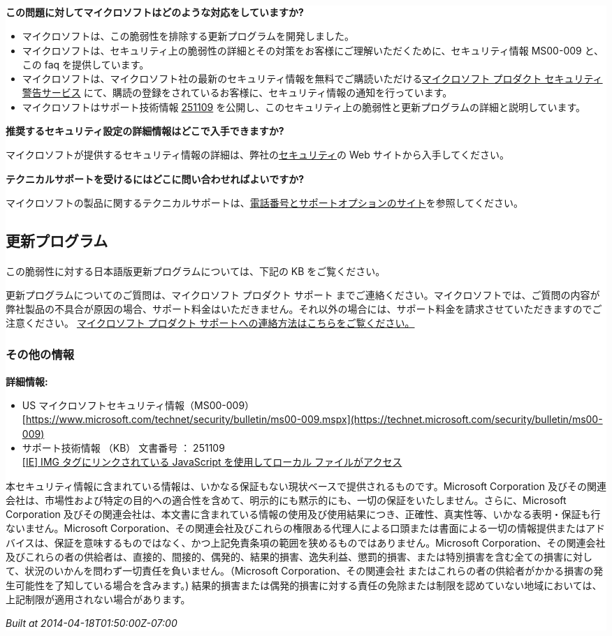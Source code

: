 **この問題に対してマイクロソフトはどのような対応をしていますか?**

-   マイクロソフトは、この脆弱性を排除する更新プログラムを開発しました。
-   マイクロソフトは、セキュリティ上の脆弱性の詳細とその対策をお客様にご理解いただくために、セキュリティ情報 MS00-009 と、この faq を提供しています。
-   マイクロソフトは、マイクロソフト社の最新のセキュリティ情報を無料でご購読いただける[マイクロソフト プロダクト セキュリティ 警告サービス](https://technet.microsoft.com/ja-jp/security/dd252948.aspx) にて、購読の登録をされているお客様に、セキュリティ情報の通知を行っています。
-   マイクロソフトはサポート技術情報 [251109](https://support.microsoft.com/kb/251109) を公開し、このセキュリティ上の脆弱性と更新プログラムの詳細と説明しています。

**推奨するセキュリティ設定の詳細情報はどこで入手できますか?**

マイクロソフトが提供するセキュリティ情報の詳細は、弊社の[セキュリティ](https://technet.microsoft.com/ja-jp/security/default.aspx)の Web サイトから入手してください。

**テクニカルサポートを受けるにはどこに問い合わせればよいですか?**

マイクロソフトの製品に関するテクニカルサポートは、[電話番号とサポートオプションのサイト](https://support.microsoft.com/gp/cntactms)を参照してください。

更新プログラム
--------------


この脆弱性に対する日本語版更新プログラムについては、下記の KB をご覧ください。

更新プログラムについてのご質問は、マイクロソフト プロダクト サポート までご連絡ください。マイクロソフトでは、ご質問の内容が弊社製品の不具合が原因の場合、サポート料金はいただきません。それ以外の場合には、サポート料金を請求させていただきますのでご注意ください。
[マイクロソフト プロダクト サポートへの連絡方法はこちらをご覧ください。](https://www.microsoft.com/japan/security/support/patchqa.mspx)

### その他の情報

**詳細情報:**

-   US マイクロソフトセキュリティ情報（MS00-009）  
    [https://www.microsoft.com/technet/security/bulletin/ms00-009.mspx](https://technet.microsoft.com/security/bulletin/ms00-009)
-   サポート技術情報 （KB） 文書番号 ： 251109    
    [\[IE\] IMG タグにリンクされている JavaScript を使用してローカル ファイルがアクセス](https://support.microsoft.com/kb/251109)

本セキュリティ情報に含まれている情報は、いかなる保証もない現状ベースで提供されるものです。Microsoft Corporation 及びその関連会社は、市場性および特定の目的への適合性を含めて、明示的にも黙示的にも、一切の保証をいたしません。さらに、Microsoft Corporation 及びその関連会社は、本文書に含まれている情報の使用及び使用結果につき、正確性、真実性等、いかなる表明・保証も行ないません。Microsoft Corporation、その関連会社及びこれらの権限ある代理人による口頭または書面による一切の情報提供またはアドバイスは、保証を意味するものではなく、かつ上記免責条項の範囲を狭めるものではありません。Microsoft Corporation、その関連会社 及びこれらの者の供給者は、直接的、間接的、偶発的、結果的損害、逸失利益、懲罰的損害、または特別損害を含む全ての損害に対して、状況のいかんを問わず一切責任を負いません。（Microsoft Corporation、その関連会社 またはこれらの者の供給者がかかる損害の発生可能性を了知している場合を含みます。) 結果的損害または偶発的損害に対する責任の免除または制限を認めていない地域においては、上記制限が適用されない場合があります。

*Built at 2014-04-18T01:50:00Z-07:00*